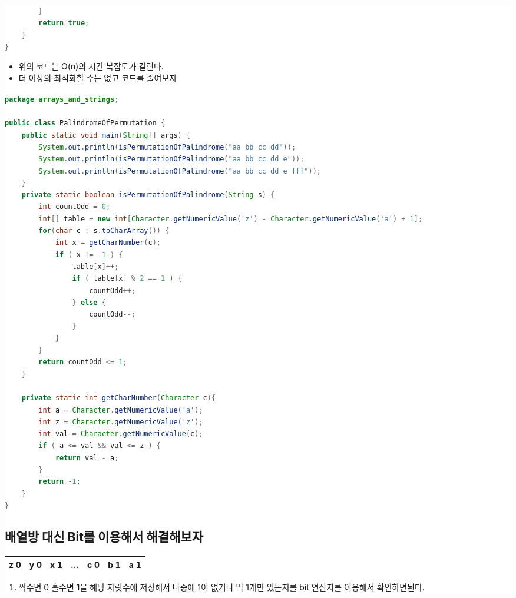 ```java
        }
        return true;
    }
}
```

- 위의 코드는 O(n)의 시간 복잡도가 걸린다.
- 더 이상의 최적화할 수는 없고 코드를 줄여보자

```java
package arrays_and_strings;

public class PalindromeOfPermutation {
    public static void main(String[] args) {
        System.out.println(isPermutationOfPalindrome("aa bb cc dd"));
        System.out.println(isPermutationOfPalindrome("aa bb cc dd e"));
        System.out.println(isPermutationOfPalindrome("aa bb cc dd e fff"));
    }
    private static boolean isPermutationOfPalindrome(String s) {
        int countOdd = 0;
        int[] table = new int[Character.getNumericValue('z') - Character.getNumericValue('a') + 1];
        for(char c : s.toCharArray()) {
            int x = getCharNumber(c);
            if ( x != -1 ) {
                table[x]++;
                if ( table[x] % 2 == 1 ) {
                    countOdd++;
                } else {
                    countOdd--;
                }
            }
        }
        return countOdd <= 1;
    }

    private static int getCharNumber(Character c){
        int a = Character.getNumericValue('a');
        int z = Character.getNumericValue('z');
        int val = Character.getNumericValue(c);
        if ( a <= val && val <= z ) {
            return val - a;
        }
        return -1;
    }
}
```

## 배열방 대신 Bit를 이용해서 해결해보자

| z 0 | y 0 | x 1 | … | c 0 | b 1 | a 1 |
| --- | --- | --- | --- | --- | --- | --- |
1. 짝수면 0 홀수면 1을 해당 자릿수에 저장해서 나중에 1이 없거나 딱 1개만 있는지를 bit 연산자를 이용해서 확인하면된다.
